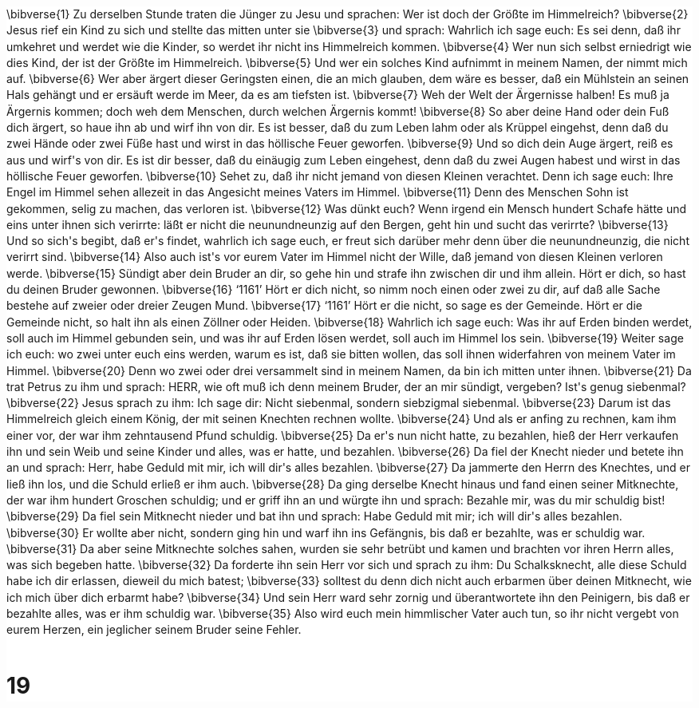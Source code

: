 \bibverse{1} Zu derselben Stunde traten die Jünger zu Jesu und sprachen: Wer ist doch der Größte im Himmelreich? \bibverse{2} Jesus rief ein Kind zu sich und stellte das mitten unter sie \bibverse{3} und sprach: Wahrlich ich sage euch: Es sei denn, daß ihr umkehret und werdet wie die Kinder, so werdet ihr nicht ins Himmelreich kommen. \bibverse{4} Wer nun sich selbst erniedrigt wie dies Kind, der ist der Größte im Himmelreich. \bibverse{5} Und wer ein solches Kind aufnimmt in meinem Namen, der nimmt mich auf. \bibverse{6} Wer aber ärgert dieser Geringsten einen, die an mich glauben, dem wäre es besser, daß ein Mühlstein an seinen Hals gehängt und er ersäuft werde im Meer, da es am tiefsten ist. \bibverse{7} Weh der Welt der Ärgernisse halben! Es muß ja Ärgernis kommen; doch weh dem Menschen, durch welchen Ärgernis kommt! \bibverse{8} So aber deine Hand oder dein Fuß dich ärgert, so haue ihn ab und wirf ihn von dir. Es ist besser, daß du zum Leben lahm oder als Krüppel eingehst, denn daß du zwei Hände oder zwei Füße hast und wirst in das höllische Feuer geworfen. \bibverse{9} Und so dich dein Auge ärgert, reiß es aus und wirf's von dir. Es ist dir besser, daß du einäugig zum Leben eingehest, denn daß du zwei Augen habest und wirst in das höllische Feuer geworfen. \bibverse{10} Sehet zu, daß ihr nicht jemand von diesen Kleinen verachtet. Denn ich sage euch: Ihre Engel im Himmel sehen allezeit in das Angesicht meines Vaters im Himmel. \bibverse{11} Denn des Menschen Sohn ist gekommen, selig zu machen, das verloren ist. \bibverse{12} Was dünkt euch? Wenn irgend ein Mensch hundert Schafe hätte und eins unter ihnen sich verirrte: läßt er nicht die neunundneunzig auf den Bergen, geht hin und sucht das verirrte? \bibverse{13} Und so sich's begibt, daß er's findet, wahrlich ich sage euch, er freut sich darüber mehr denn über die neunundneunzig, die nicht verirrt sind. \bibverse{14} Also auch ist's vor eurem Vater im Himmel nicht der Wille, daß jemand von diesen Kleinen verloren werde. \bibverse{15} Sündigt aber dein Bruder an dir, so gehe hin und strafe ihn zwischen dir und ihm allein. Hört er dich, so hast du deinen Bruder gewonnen. \bibverse{16} ‘1161’ Hört er dich nicht, so nimm noch einen oder zwei zu dir, auf daß alle Sache bestehe auf zweier oder dreier Zeugen Mund. \bibverse{17} ‘1161’ Hört er die nicht, so sage es der Gemeinde. Hört er die Gemeinde nicht, so halt ihn als einen Zöllner oder Heiden. \bibverse{18} Wahrlich ich sage euch: Was ihr auf Erden binden werdet, soll auch im Himmel gebunden sein, und was ihr auf Erden lösen werdet, soll auch im Himmel los sein. \bibverse{19} Weiter sage ich euch: wo zwei unter euch eins werden, warum es ist, daß sie bitten wollen, das soll ihnen widerfahren von meinem Vater im Himmel. \bibverse{20} Denn wo zwei oder drei versammelt sind in meinem Namen, da bin ich mitten unter ihnen. \bibverse{21} Da trat Petrus zu ihm und sprach: HERR, wie oft muß ich denn meinem Bruder, der an mir sündigt, vergeben? Ist's genug siebenmal? \bibverse{22} Jesus sprach zu ihm: Ich sage dir: Nicht siebenmal, sondern siebzigmal siebenmal. \bibverse{23} Darum ist das Himmelreich gleich einem König, der mit seinen Knechten rechnen wollte. \bibverse{24} Und als er anfing zu rechnen, kam ihm einer vor, der war ihm zehntausend Pfund schuldig. \bibverse{25} Da er's nun nicht hatte, zu bezahlen, hieß der Herr verkaufen ihn und sein Weib und seine Kinder und alles, was er hatte, und bezahlen. \bibverse{26} Da fiel der Knecht nieder und betete ihn an und sprach: Herr, habe Geduld mit mir, ich will dir's alles bezahlen. \bibverse{27} Da jammerte den Herrn des Knechtes, und er ließ ihn los, und die Schuld erließ er ihm auch. \bibverse{28} Da ging derselbe Knecht hinaus und fand einen seiner Mitknechte, der war ihm hundert Groschen schuldig; und er griff ihn an und würgte ihn und sprach: Bezahle mir, was du mir schuldig bist! \bibverse{29} Da fiel sein Mitknecht nieder und bat ihn und sprach: Habe Geduld mit mir; ich will dir's alles bezahlen. \bibverse{30} Er wollte aber nicht, sondern ging hin und warf ihn ins Gefängnis, bis daß er bezahlte, was er schuldig war. \bibverse{31} Da aber seine Mitknechte solches sahen, wurden sie sehr betrübt und kamen und brachten vor ihren Herrn alles, was sich begeben hatte. \bibverse{32} Da forderte ihn sein Herr vor sich und sprach zu ihm: Du Schalksknecht, alle diese Schuld habe ich dir erlassen, dieweil du mich batest; \bibverse{33} solltest du denn dich nicht auch erbarmen über deinen Mitknecht, wie ich mich über dich erbarmt habe? \bibverse{34} Und sein Herr ward sehr zornig und überantwortete ihn den Peinigern, bis daß er bezahlte alles, was er ihm schuldig war. \bibverse{35} Also wird euch mein himmlischer Vater auch tun, so ihr nicht vergebt von eurem Herzen, ein jeglicher seinem Bruder seine Fehler. 

# 19 